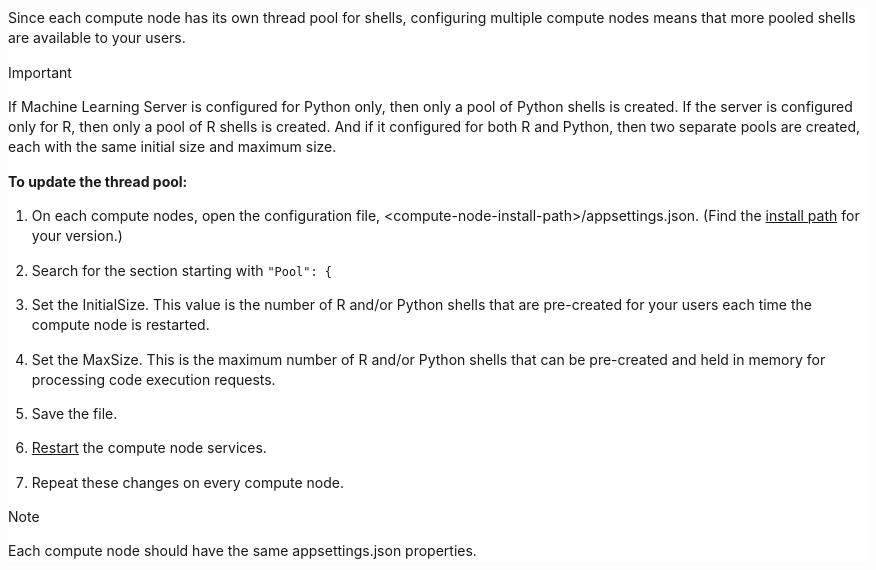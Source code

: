 Since each compute node has its own thread pool for shells, configuring multiple compute nodes means that more pooled shells are available to your users. 

>[!Important]
>If Machine Learning Server is configured for Python only, then only a pool of Python shells is created. If the server is configured only for R, then only a pool of R shells is created. And if it configured for both R and Python, then two separate pools are created, each with the same initial size and maximum size. 

**To update the thread pool:**

   1. On each compute nodes, open the configuration file, \<compute-node-install-path>/appsettings.json. (Find the [install path](../operationalize/configure-find-admin-configuration-file.md) for your version.) 

   1. Search for the section starting with `"Pool": {`

   1. Set the InitialSize. This value is the number of R and/or Python shells that are pre-created for your users each time the compute node is restarted.

   1. Set the MaxSize. This is the maximum number of R and/or Python shells that can be pre-created and held in memory for processing code execution requests. 

   1. Save the file.

   1. [Restart](configure-admin-cli-stop-start.md) the compute node services. 

   1. Repeat these changes on every compute node.


>[!Note]
>Each compute node should have the same appsettings.json properties.

